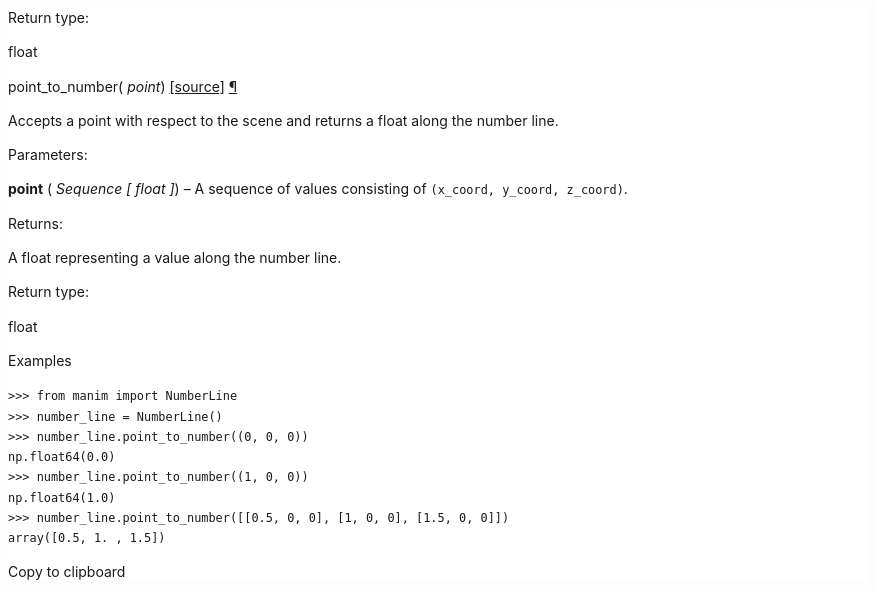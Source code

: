 Return type:

float

point\_to\_number( _point_) [\[source\]](https://docs.manim.community/en/stable/_modules/manim/mobject/graphing/number_line.html#NumberLine.point_to_number) [¶](https://docs.manim.community/en/stable/reference/manim.mobject.graphing.number_line.NumberLine.html#manim.mobject.graphing.number_line.NumberLine.point_to_number "Link to this definition")

Accepts a point with respect to the scene and returns
a float along the number line.

Parameters:

**point** ( _Sequence_ _\[_ _float_ _\]_) – A sequence of values consisting of `(x_coord, y_coord, z_coord)`.

Returns:

A float representing a value along the number line.

Return type:

float

Examples

```
>>> from manim import NumberLine
>>> number_line = NumberLine()
>>> number_line.point_to_number((0, 0, 0))
np.float64(0.0)
>>> number_line.point_to_number((1, 0, 0))
np.float64(1.0)
>>> number_line.point_to_number([[0.5, 0, 0], [1, 0, 0], [1.5, 0, 0]])
array([0.5, 1. , 1.5])

```

Copy to clipboard